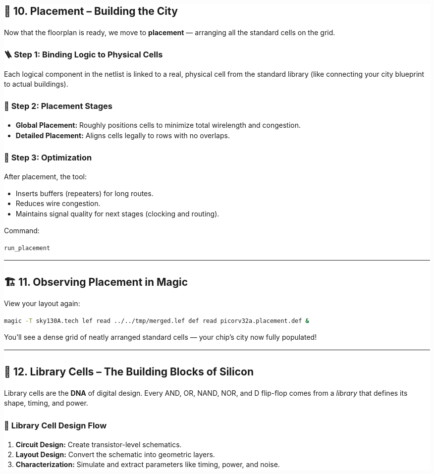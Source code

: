 ## 🧩 **10. Placement – Building the City**

Now that the floorplan is ready, we move to **placement** — arranging all the standard cells on the grid.

### 🪜 **Step 1: Binding Logic to Physical Cells**

Each logical component in the netlist is linked to a real, physical cell from the standard library (like connecting your city blueprint to actual buildings).

### 🧮 **Step 2: Placement Stages**

* **Global Placement:** Roughly positions cells to minimize total wirelength and congestion.
* **Detailed Placement:** Aligns cells legally to rows with no overlaps.

### 🧠 **Step 3: Optimization**

After placement, the tool:

* Inserts buffers (repeaters) for long routes.
* Reduces wire congestion.
* Maintains signal quality for next stages (clocking and routing).

Command:

```bash
run_placement
```

---

## 🏗️ **11. Observing Placement in Magic**

View your layout again:

```bash
magic -T sky130A.tech lef read ../../tmp/merged.lef def read picorv32a.placement.def &
```

You’ll see a dense grid of neatly arranged standard cells — your chip’s city now fully populated!

---

## 🧬 **12. Library Cells – The Building Blocks of Silicon**

Library cells are the **DNA** of digital design.
Every AND, OR, NAND, NOR, and D flip-flop comes from a *library* that defines its shape, timing, and power.

### 📘 **Library Cell Design Flow**

1. **Circuit Design:** Create transistor-level schematics.
2. **Layout Design:** Convert the schematic into geometric layers.
3. **Characterization:** Simulate and extract parameters like timing, power, and noise.
